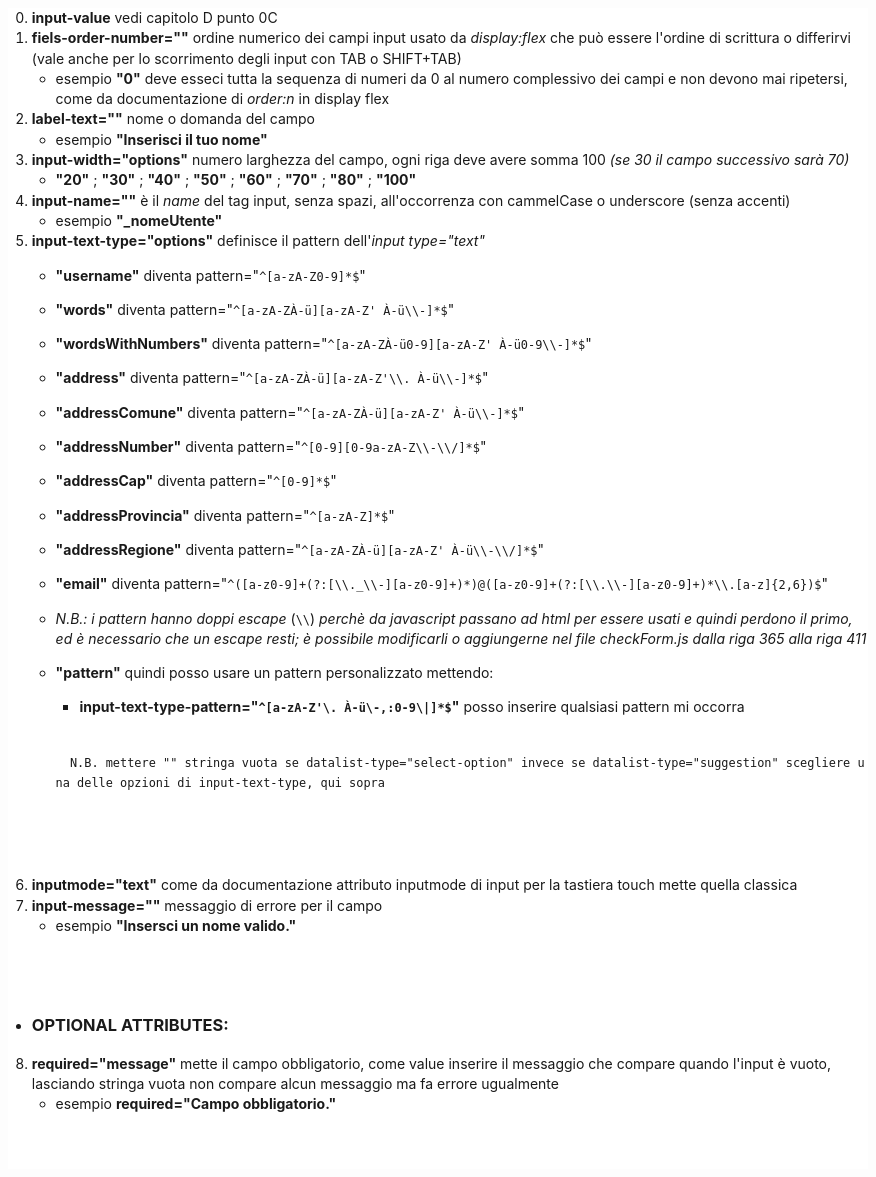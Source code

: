 0. **input-value** vedi capitolo D punto 0C
1. **fiels-order-number=""** ordine numerico dei campi input usato da *display:flex* che può essere l'ordine di scrittura o differirvi (vale anche per lo scorrimento degli input con TAB o SHIFT+TAB)
    - esempio **"0"** deve esseci tutta la sequenza di numeri da 0 al numero complessivo dei campi e non devono mai ripetersi, come da documentazione di *order:n* in display flex
2. **label-text=""** nome o domanda del campo
    - esempio **"Inserisci il tuo nome"**
3. **input-width="options"** numero larghezza del campo, ogni riga deve avere somma 100 *(se 30 il campo successivo sarà 70)*
    - **"20"** ; **"30"** ; **"40"** ; **"50"** ; **"60"** ; **"70"** ; **"80"** ; **"100"**
4. **input-name=""** è il *name* del tag input, senza spazi, all'occorrenza con cammelCase o underscore (senza accenti)
    - esempio **"_nomeUtente"**
5. **input-text-type="options"** definisce il pattern dell'*input type="text"*
    - **"username"** diventa pattern="`^[a-zA-Z0-9]*$`"
    - **"words"** diventa pattern="`^[a-zA-ZÀ-ü][a-zA-Z' À-ü\\-]*$`"
    - **"wordsWithNumbers"** diventa pattern="`^[a-zA-ZÀ-ü0-9][a-zA-Z' À-ü0-9\\-]*$`"
    - **"address"** diventa pattern="`^[a-zA-ZÀ-ü][a-zA-Z'\\. À-ü\\-]*$`"
    - **"addressComune"** diventa pattern="`^[a-zA-ZÀ-ü][a-zA-Z' À-ü\\-]*$`"
    - **"addressNumber"** diventa pattern="`^[0-9][0-9a-zA-Z\\-\\/]*$`"
    - **"addressCap"** diventa pattern="`^[0-9]*$`"
    - **"addressProvincia"** diventa pattern="`^[a-zA-Z]*$`"
    - **"addressRegione"** diventa pattern="`^[a-zA-ZÀ-ü][a-zA-Z' À-ü\\-\\/]*$`"
    - **"email"** diventa pattern="`^([a-z0-9]+(?:[\\._\\-][a-z0-9]+)*)@([a-z0-9]+(?:[\\.\\-][a-z0-9]+)*\\.[a-z]{2,6})$`"
    - *N.B.: i pattern hanno doppi escape* (`\\`) *perchè da javascript passano ad html per essere usati e quindi perdono il primo, ed è necessario che un escape resti; è possibile modificarli o aggiungerne nel file checkForm.js dalla riga 365 alla riga 411*
    - **"pattern"** quindi posso usare un pattern personalizzato mettendo:
        - **input-text-type-pattern="`^[a-zA-Z'\. À-ü\-,:0-9\|]*$`"** posso inserire qualsiasi pattern mi occorra

        <br>

            N.B. mettere "" stringa vuota se datalist-type="select-option" invece se datalist-type="suggestion" scegliere una delle opzioni di input-text-type, qui sopra

        <br>

<br>

6. **inputmode="text"** come da documentazione attributo inputmode di input per la tastiera touch mette quella classica
7. **input-message=""** messaggio di errore per il campo
    - esempio **"Insersci un nome valido."**

<br>
<br>

- ### OPTIONAL ATTRIBUTES:
8. **required="message"** mette il campo obbligatorio, come value inserire il messaggio che compare quando l'input è vuoto, lasciando stringa vuota non compare alcun messaggio ma fa errore ugualmente
    - esempio **required="Campo obbligatorio."**

<br>
<br>
